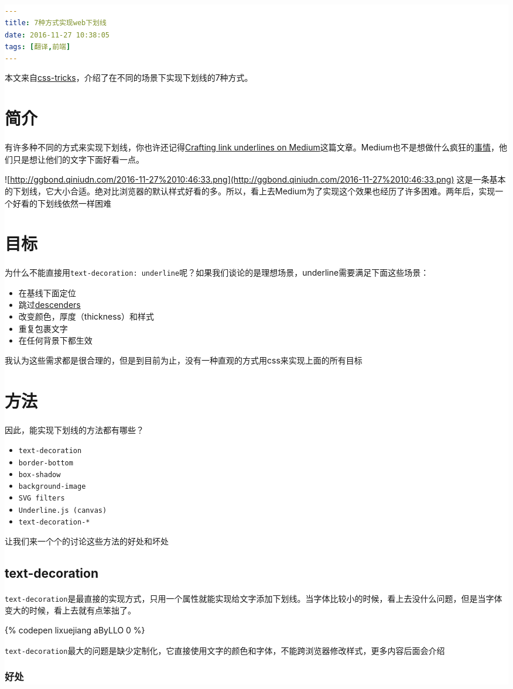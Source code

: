 ```yaml
---
title: 7种方式实现web下划线
date: 2016-11-27 10:38:05
tags: [翻译,前端]
---
```


本文来自[css-tricks](https://css-tricks.com/styling-underlines-web/)，介绍了在不同的场景下实现下划线的7种方式。

# 简介
有许多种不同的方式来实现下划线，你也许还记得[Crafting link underlines on Medium](https://medium.com/design/7c03a9274f9)这篇文章。Medium也不是想做什么疯狂的[事情](http://tympanus.net/Development/InlineAnchorStyles/)，他们只是想让他们的文字下面好看一点。



![http://ggbond.qiniudn.com/2016-11-27%2010:46:33.png](http://ggbond.qiniudn.com/2016-11-27%2010:46:33.png)
这是一条基本的下划线，它大小合适。绝对比浏览器的默认样式好看的多。所以，看上去Medium为了实现这个效果也经历了许多困难。两年后，实现一个好看的下划线依然一样困难

# 目标
为什么不能直接用`text-decoration: underline`呢？如果我们谈论的是理想场景，underline需要满足下面这些场景：

* 在基线下面定位
* 跳过[descenders](https://en.wikipedia.org/wiki/Descender)
* 改变颜色，厚度（thickness）和样式
* 重复包裹文字
* 在任何背景下都生效

我认为这些需求都是很合理的，但是到目前为止，没有一种直观的方式用css来实现上面的所有目标

# 方法
因此，能实现下划线的方法都有哪些？

* `text-decoration`
* `border-bottom`
* `box-shadow`
* `background-image`
* `SVG filters`
* `Underline.js (canvas)`
* `text-decoration-*`

让我们来一个个的讨论这些方法的好处和坏处

## text-decoration
`text-decoration`是最直接的实现方式，只用一个属性就能实现给文字添加下划线。当字体比较小的时候，看上去没什么问题，但是当字体变大的时候，看上去就有点笨拙了。

{% codepen lixuejiang aByLLO 0 %}

`text-decoration`最大的问题是缺少定制化，它直接使用文字的颜色和字体，不能跨浏览器修改样式，更多内容后面会介绍

### 好处
